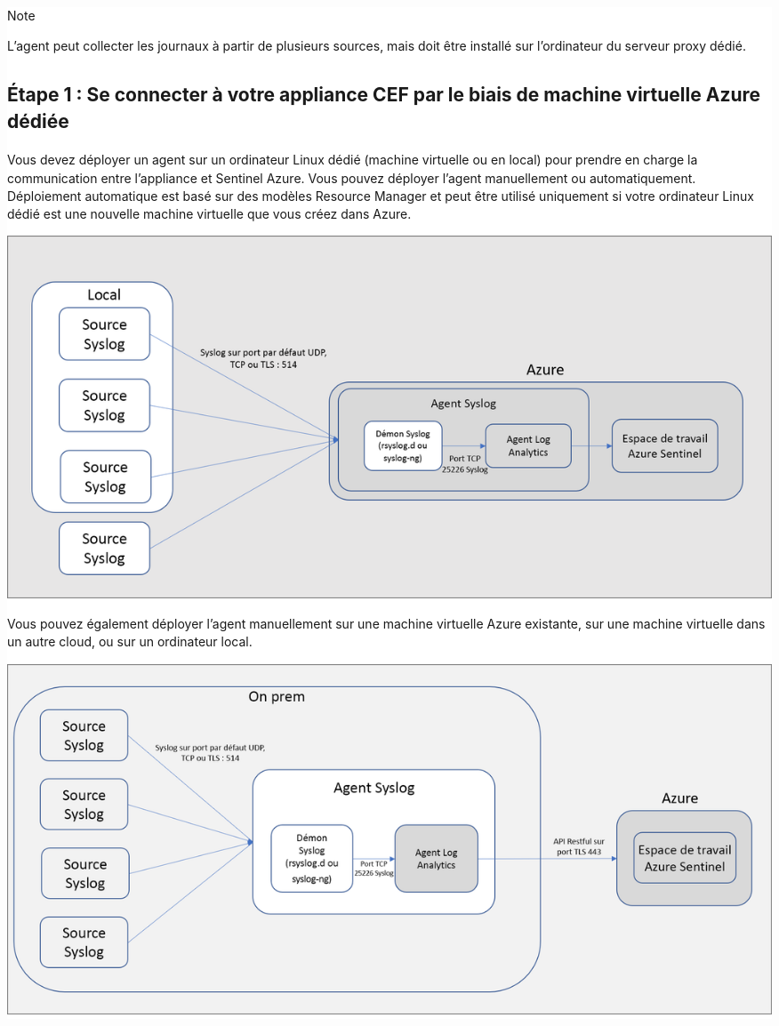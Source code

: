 > [!NOTE]
> L’agent peut collecter les journaux à partir de plusieurs sources, mais doit être installé sur l’ordinateur du serveur proxy dédié.

## <a name="step-1-connect-to-your-cef-appliance-via-dedicated-azure-vm"></a>Étape 1 : Se connecter à votre appliance CEF par le biais de machine virtuelle Azure dédiée

Vous devez déployer un agent sur un ordinateur Linux dédié (machine virtuelle ou en local) pour prendre en charge la communication entre l’appliance et Sentinel Azure. Vous pouvez déployer l’agent manuellement ou automatiquement. Déploiement automatique est basé sur des modèles Resource Manager et peut être utilisé uniquement si votre ordinateur Linux dédié est une nouvelle machine virtuelle que vous créez dans Azure.

 ![CEF dans Azure](./media/connect-cef/cef-syslog-azure.png)

Vous pouvez également déployer l’agent manuellement sur une machine virtuelle Azure existante, sur une machine virtuelle dans un autre cloud, ou sur un ordinateur local. 

 ![CEF local](./media/connect-cef/cef-syslog-onprem.png)

